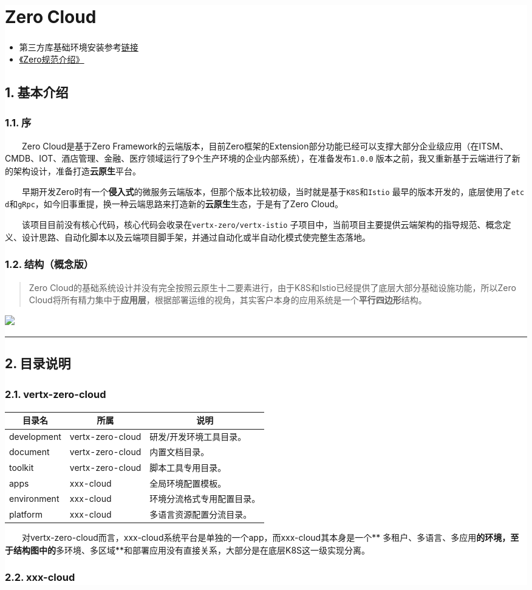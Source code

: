 # Zero Cloud

* 第三方库基础环境安装参考[链接](document/LINKS.md)
* [《Zero规范介绍》](http://www.vertx-cloud.cn)

## 1. 基本介绍

### 1.1. 序

&ensp;&ensp;&ensp;&ensp;Zero Cloud是基于Zero
Framework的云端版本，目前Zero框架的Extension部分功能已经可以支撑大部分企业级应用（在ITSM、CMDB、IOT、酒店管理、金融、医疗领域运行了9个生产环境的企业内部系统），在准备发布`1.0.0`
版本之前，我又重新基于云端进行了新的架构设计，准备打造**云原生**平台。

&ensp;&ensp;&ensp;&ensp;早期开发Zero时有一个**侵入式**的微服务云端版本，但那个版本比较初级，当时就是基于`K8S`和`Istio`
最早的版本开发的，底层使用了`etcd`和`gRpc`，如今旧事重提，换一种云端思路来打造新的**云原生**生态，于是有了Zero Cloud。

&ensp;&ensp;&ensp;&ensp;该项目目前没有核心代码，核心代码会收录在`vertx-zero/vertx-istio`
子项目中，当前项目主要提供云端架构的指导规范、概念定义、设计思路、自动化脚本以及云端项目脚手架，并通过自动化或半自动化模式使完整生态落地。

### 1.2. 结构（概念版）

> Zero Cloud的基础系统设计并没有完全按照云原生十二要素进行，由于K8S和Istio已经提供了底层大部分基础设施功能，所以Zero
> Cloud将所有精力集中于**应用层**，根据部署运维的视角，其实客户本身的应用系统是一个**平行四边形**结构。

![](./document/_image/2022-07-20/20220720145836.png)

<hr/>

## 2. 目录说明

### 2.1. vertx-zero-cloud

|目录名|所属|说明|
|---|---|---|
|development|vertx-zero-cloud|研发/开发环境工具目录。|
|document|vertx-zero-cloud|内置文档目录。|
|toolkit|vertx-zero-cloud|脚本工具专用目录。|
|apps|xxx-cloud|全局环境配置模板。|
|environment|xxx-cloud|环境分流格式专用配置目录。|
|platform|xxx-cloud|多语言资源配置分流目录。|

&ensp;&ensp;&ensp;&ensp;对vertx-zero-cloud而言，xxx-cloud系统平台是单独的一个app，而xxx-cloud其本身是一个**
多租户、多语言、多应用**的环境，至于结构图中的**多环境、多区域**和部署应用没有直接关系，大部分是在底层K8S这一级实现分离。

### 2.2. xxx-cloud
